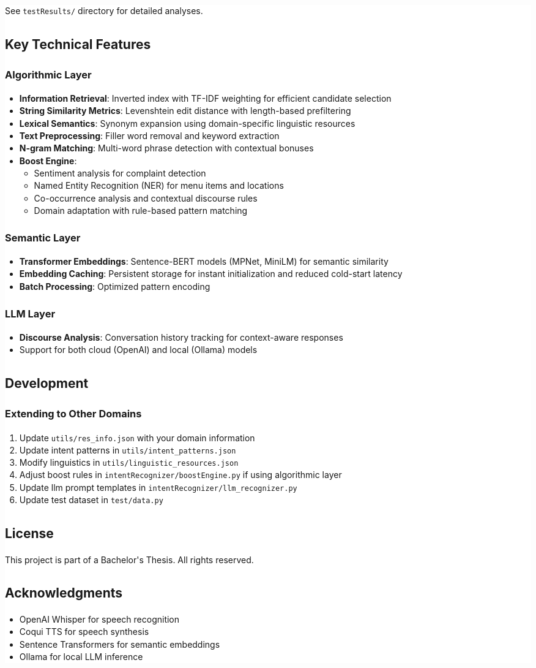
See `testResults/` directory for detailed  analyses.

## Key Technical Features

### Algorithmic Layer

- **Information Retrieval**: Inverted index with TF-IDF weighting for efficient candidate selection
- **String Similarity Metrics**: Levenshtein edit distance with length-based prefiltering
- **Lexical Semantics**: Synonym expansion using domain-specific linguistic resources
- **Text Preprocessing**: Filler word removal and keyword extraction
- **N-gram Matching**: Multi-word phrase detection with contextual bonuses
- **Boost Engine**:
  - Sentiment analysis for complaint detection
  - Named Entity Recognition (NER) for menu items and locations
  - Co-occurrence analysis and contextual discourse rules
  - Domain adaptation with rule-based pattern matching

### Semantic Layer

- **Transformer Embeddings**: Sentence-BERT models (MPNet, MiniLM) for semantic similarity
- **Embedding Caching**: Persistent storage for instant initialization and reduced cold-start latency
- **Batch Processing**: Optimized pattern encoding

### LLM Layer

- **Discourse Analysis**: Conversation history tracking for context-aware responses
- Support for both cloud (OpenAI) and local (Ollama) models

## Development

### Extending to Other Domains

1. Update `utils/res_info.json` with your domain information
2. Update intent patterns in `utils/intent_patterns.json`
3. Modify linguistics in `utils/linguistic_resources.json`
4. Adjust boost rules in `intentRecognizer/boostEngine.py` if using algorithmic layer
5. Update llm prompt templates in `intentRecognizer/llm_recognizer.py`
6. Update test dataset in `test/data.py`

## License

This project is part of a Bachelor's Thesis. All rights reserved.

## Acknowledgments

- OpenAI Whisper for speech recognition
- Coqui TTS for speech synthesis
- Sentence Transformers for semantic embeddings
- Ollama for local LLM inference